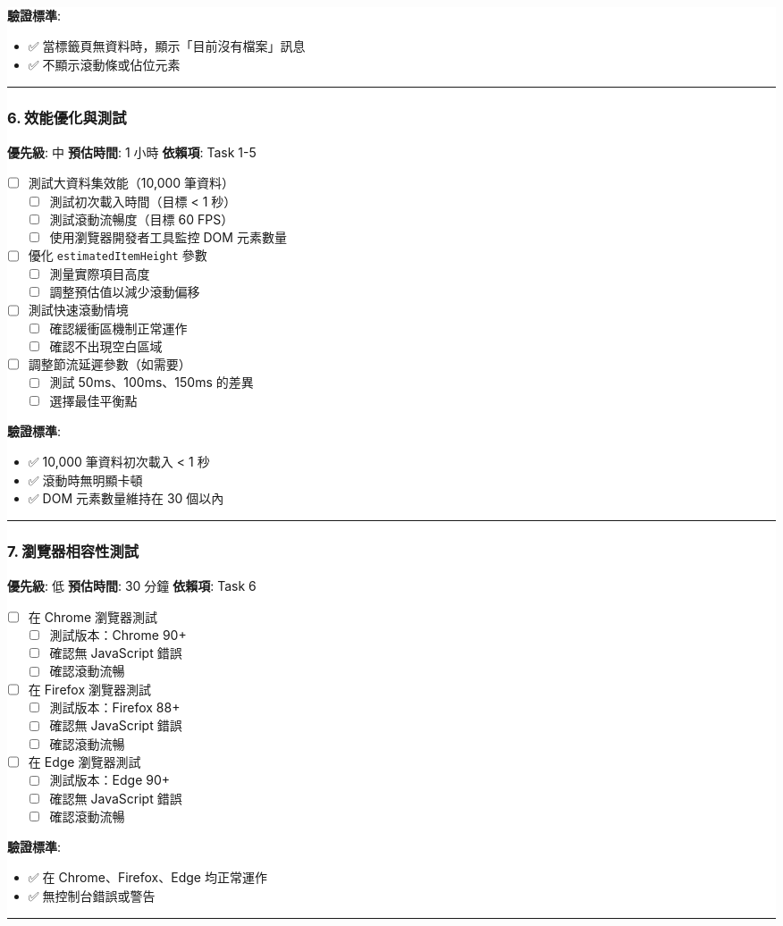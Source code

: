 **驗證標準**:
- ✅ 當標籤頁無資料時，顯示「目前沒有檔案」訊息
- ✅ 不顯示滾動條或佔位元素

---

### 6. 效能優化與測試
**優先級**: 中
**預估時間**: 1 小時
**依賴項**: Task 1-5

- [ ] 測試大資料集效能（10,000 筆資料）
  - [ ] 測試初次載入時間（目標 < 1 秒）
  - [ ] 測試滾動流暢度（目標 60 FPS）
  - [ ] 使用瀏覽器開發者工具監控 DOM 元素數量
- [ ] 優化 `estimatedItemHeight` 參數
  - [ ] 測量實際項目高度
  - [ ] 調整預估值以減少滾動偏移
- [ ] 測試快速滾動情境
  - [ ] 確認緩衝區機制正常運作
  - [ ] 確認不出現空白區域
- [ ] 調整節流延遲參數（如需要）
  - [ ] 測試 50ms、100ms、150ms 的差異
  - [ ] 選擇最佳平衡點

**驗證標準**:
- ✅ 10,000 筆資料初次載入 < 1 秒
- ✅ 滾動時無明顯卡頓
- ✅ DOM 元素數量維持在 30 個以內

---

### 7. 瀏覽器相容性測試
**優先級**: 低
**預估時間**: 30 分鐘
**依賴項**: Task 6

- [ ] 在 Chrome 瀏覽器測試
  - [ ] 測試版本：Chrome 90+
  - [ ] 確認無 JavaScript 錯誤
  - [ ] 確認滾動流暢
- [ ] 在 Firefox 瀏覽器測試
  - [ ] 測試版本：Firefox 88+
  - [ ] 確認無 JavaScript 錯誤
  - [ ] 確認滾動流暢
- [ ] 在 Edge 瀏覽器測試
  - [ ] 測試版本：Edge 90+
  - [ ] 確認無 JavaScript 錯誤
  - [ ] 確認滾動流暢

**驗證標準**:
- ✅ 在 Chrome、Firefox、Edge 均正常運作
- ✅ 無控制台錯誤或警告

---